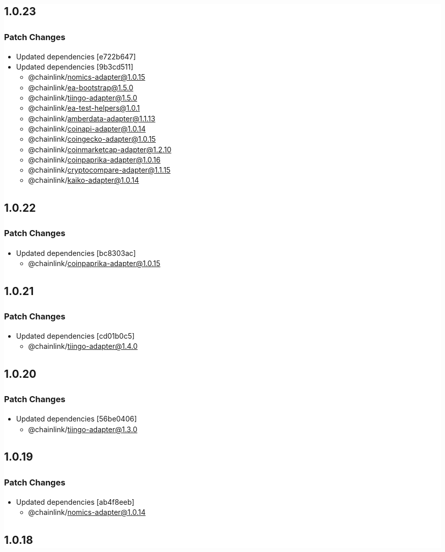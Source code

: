 ## 1.0.23

### Patch Changes

- Updated dependencies [e722b647]
- Updated dependencies [9b3cd511]
  - @chainlink/nomics-adapter@1.0.15
  - @chainlink/ea-bootstrap@1.5.0
  - @chainlink/tiingo-adapter@1.5.0
  - @chainlink/ea-test-helpers@1.0.1
  - @chainlink/amberdata-adapter@1.1.13
  - @chainlink/coinapi-adapter@1.0.14
  - @chainlink/coingecko-adapter@1.0.15
  - @chainlink/coinmarketcap-adapter@1.2.10
  - @chainlink/coinpaprika-adapter@1.0.16
  - @chainlink/cryptocompare-adapter@1.1.15
  - @chainlink/kaiko-adapter@1.0.14

## 1.0.22

### Patch Changes

- Updated dependencies [bc8303ac]
  - @chainlink/coinpaprika-adapter@1.0.15

## 1.0.21

### Patch Changes

- Updated dependencies [cd01b0c5]
  - @chainlink/tiingo-adapter@1.4.0

## 1.0.20

### Patch Changes

- Updated dependencies [56be0406]
  - @chainlink/tiingo-adapter@1.3.0

## 1.0.19

### Patch Changes

- Updated dependencies [ab4f8eeb]
  - @chainlink/nomics-adapter@1.0.14

## 1.0.18
